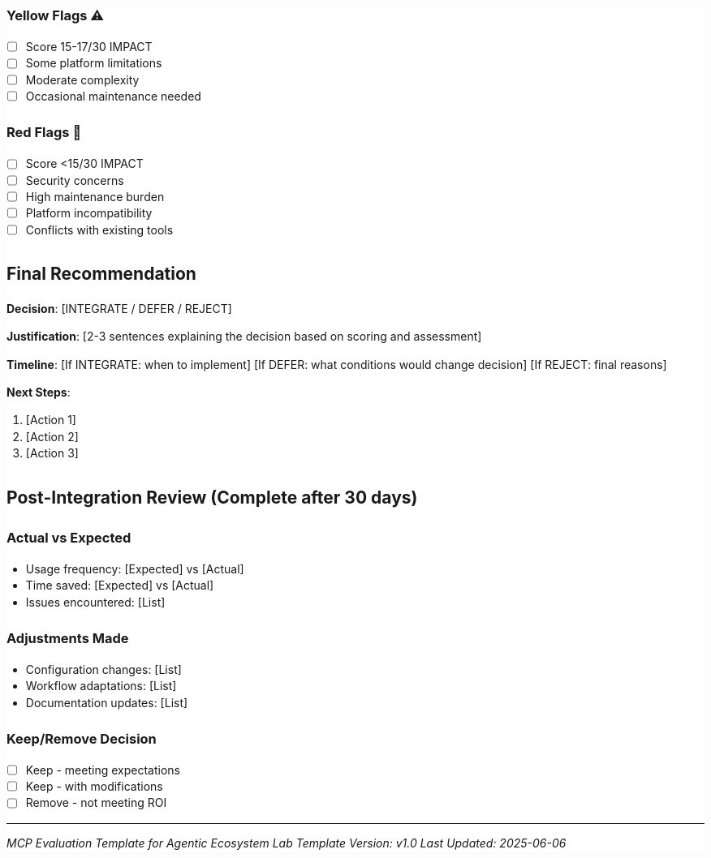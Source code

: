 ### Yellow Flags ⚠️
- [ ] Score 15-17/30 IMPACT
- [ ] Some platform limitations
- [ ] Moderate complexity
- [ ] Occasional maintenance needed

### Red Flags 🚫
- [ ] Score <15/30 IMPACT
- [ ] Security concerns
- [ ] High maintenance burden
- [ ] Platform incompatibility
- [ ] Conflicts with existing tools

## Final Recommendation

**Decision**: [INTEGRATE / DEFER / REJECT]

**Justification**: 
[2-3 sentences explaining the decision based on scoring and assessment]

**Timeline**: 
[If INTEGRATE: when to implement]
[If DEFER: what conditions would change decision]
[If REJECT: final reasons]

**Next Steps**:
1. [Action 1]
2. [Action 2]
3. [Action 3]

## Post-Integration Review (Complete after 30 days)

### Actual vs Expected
- Usage frequency: [Expected] vs [Actual]
- Time saved: [Expected] vs [Actual]
- Issues encountered: [List]

### Adjustments Made
- Configuration changes: [List]
- Workflow adaptations: [List]
- Documentation updates: [List]

### Keep/Remove Decision
- [ ] Keep - meeting expectations
- [ ] Keep - with modifications
- [ ] Remove - not meeting ROI

---

*MCP Evaluation Template for Agentic Ecosystem Lab*
*Template Version: v1.0*
*Last Updated: 2025-06-06*